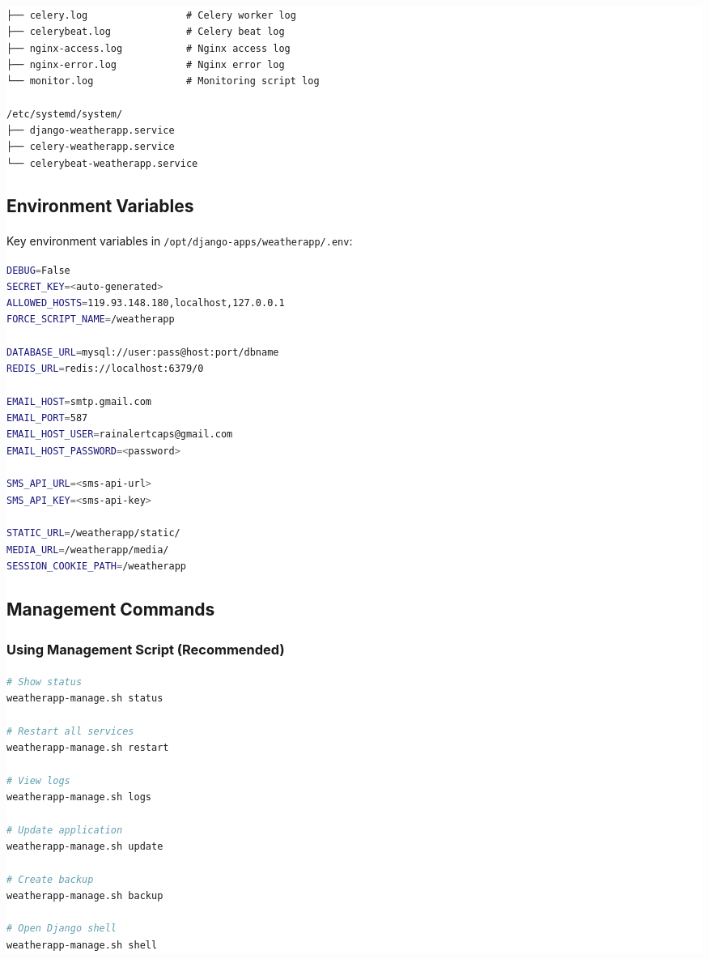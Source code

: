 ```
├── celery.log                 # Celery worker log
├── celerybeat.log             # Celery beat log
├── nginx-access.log           # Nginx access log
├── nginx-error.log            # Nginx error log
└── monitor.log                # Monitoring script log

/etc/systemd/system/
├── django-weatherapp.service
├── celery-weatherapp.service
└── celerybeat-weatherapp.service
```

## Environment Variables

Key environment variables in `/opt/django-apps/weatherapp/.env`:

```bash
DEBUG=False
SECRET_KEY=<auto-generated>
ALLOWED_HOSTS=119.93.148.180,localhost,127.0.0.1
FORCE_SCRIPT_NAME=/weatherapp

DATABASE_URL=mysql://user:pass@host:port/dbname
REDIS_URL=redis://localhost:6379/0

EMAIL_HOST=smtp.gmail.com
EMAIL_PORT=587
EMAIL_HOST_USER=rainalertcaps@gmail.com
EMAIL_HOST_PASSWORD=<password>

SMS_API_URL=<sms-api-url>
SMS_API_KEY=<sms-api-key>

STATIC_URL=/weatherapp/static/
MEDIA_URL=/weatherapp/media/
SESSION_COOKIE_PATH=/weatherapp
```

## Management Commands

### Using Management Script (Recommended)

```bash
# Show status
weatherapp-manage.sh status

# Restart all services
weatherapp-manage.sh restart

# View logs
weatherapp-manage.sh logs

# Update application
weatherapp-manage.sh update

# Create backup
weatherapp-manage.sh backup

# Open Django shell
weatherapp-manage.sh shell
```

